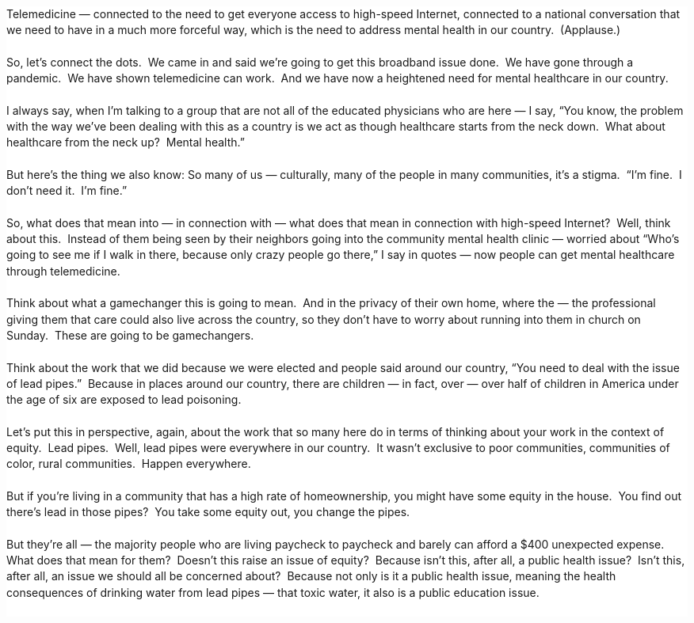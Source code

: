 Telemedicine — connected to the need to get everyone access to
high-speed Internet, connected to a national conversation that we need
to have in a much more forceful way, which is the need to address mental
health in our country.  (Applause.)  
   
So, let’s connect the dots.  We came in and said we’re going to get this
broadband issue done.  We have gone through a pandemic.  We have shown
telemedicine can work.  And we have now a heightened need for mental
healthcare in our country.   
   
I always say, when I’m talking to a group that are not all of the
educated physicians who are here — I say, “You know, the problem with
the way we’ve been dealing with this as a country is we act as though
healthcare starts from the neck down.  What about healthcare from the
neck up?  Mental health.”  
   
But here’s the thing we also know: So many of us — culturally, many of
the people in many communities, it’s a stigma.  “I’m fine.  I don’t need
it.  I’m fine.”   
   
So, what does that mean into — in connection with — what does that mean
in connection with high-speed Internet?  Well, think about this. 
Instead of them being seen by their neighbors going into the community
mental health clinic — worried about “Who’s going to see me if I walk in
there, because only crazy people go there,” I say in quotes — now people
can get mental healthcare through telemedicine.   
   
Think about what a gamechanger this is going to mean.  And in the
privacy of their own home, where the — the professional giving them that
care could also live across the country, so they don’t have to worry
about running into them in church on Sunday.  These are going to be
gamechangers.   
   
Think about the work that we did because we were elected and people said
around our country, “You need to deal with the issue of lead pipes.” 
Because in places around our country, there are children — in fact, over
— over half of children in America under the age of six are exposed to
lead poisoning.   
   
Let’s put this in perspective, again, about the work that so many here
do in terms of thinking about your work in the context of equity.  Lead
pipes.  Well, lead pipes were everywhere in our country.  It wasn’t
exclusive to poor communities, communities of color, rural communities. 
Happen everywhere.   
   
But if you’re living in a community that has a high rate of
homeownership, you might have some equity in the house.  You find out
there’s lead in those pipes?  You take some equity out, you change the
pipes.   
   
But they’re all — the majority people who are living paycheck to
paycheck and barely can afford a $400 unexpected expense.  What does
that mean for them?  Doesn’t this raise an issue of equity?  Because
isn’t this, after all, a public health issue?  Isn’t this, after all, an
issue we should all be concerned about?  Because not only is it a public
health issue, meaning the health consequences of drinking water from
lead pipes — that toxic water, it also is a public education issue.   
   